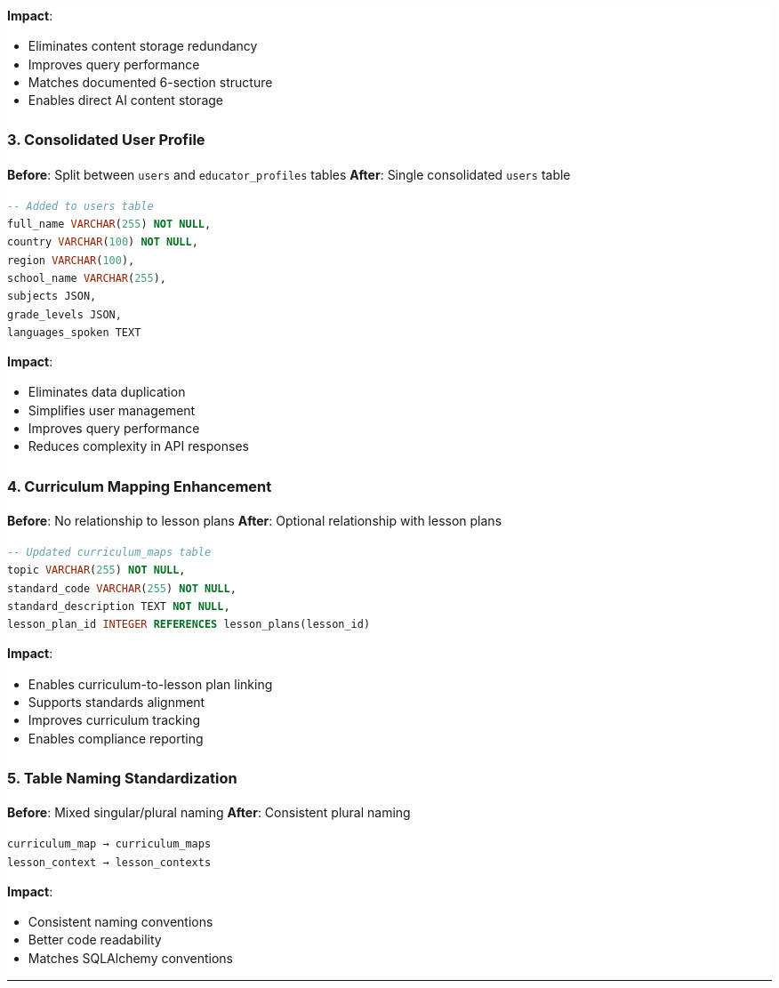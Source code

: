 **Impact**:
- Eliminates content storage redundancy
- Improves query performance
- Matches documented 6-section structure
- Enables direct AI content storage

### 3. **Consolidated User Profile**
**Before**: Split between `users` and `educator_profiles` tables
**After**: Single consolidated `users` table
```sql
-- Added to users table
full_name VARCHAR(255) NOT NULL,
country VARCHAR(100) NOT NULL,
region VARCHAR(100),
school_name VARCHAR(255),
subjects JSON,
grade_levels JSON,
languages_spoken TEXT
```

**Impact**:
- Eliminates data duplication
- Simplifies user management
- Improves query performance
- Reduces complexity in API responses

### 4. **Curriculum Mapping Enhancement**
**Before**: No relationship to lesson plans
**After**: Optional relationship with lesson plans
```sql
-- Updated curriculum_maps table
topic VARCHAR(255) NOT NULL,
standard_code VARCHAR(255) NOT NULL,
standard_description TEXT NOT NULL,
lesson_plan_id INTEGER REFERENCES lesson_plans(lesson_id)
```

**Impact**:
- Enables curriculum-to-lesson plan linking
- Supports standards alignment
- Improves curriculum tracking
- Enables compliance reporting

### 5. **Table Naming Standardization**
**Before**: Mixed singular/plural naming
**After**: Consistent plural naming
```
curriculum_map → curriculum_maps
lesson_context → lesson_contexts
```

**Impact**:
- Consistent naming conventions
- Better code readability
- Matches SQLAlchemy conventions

---